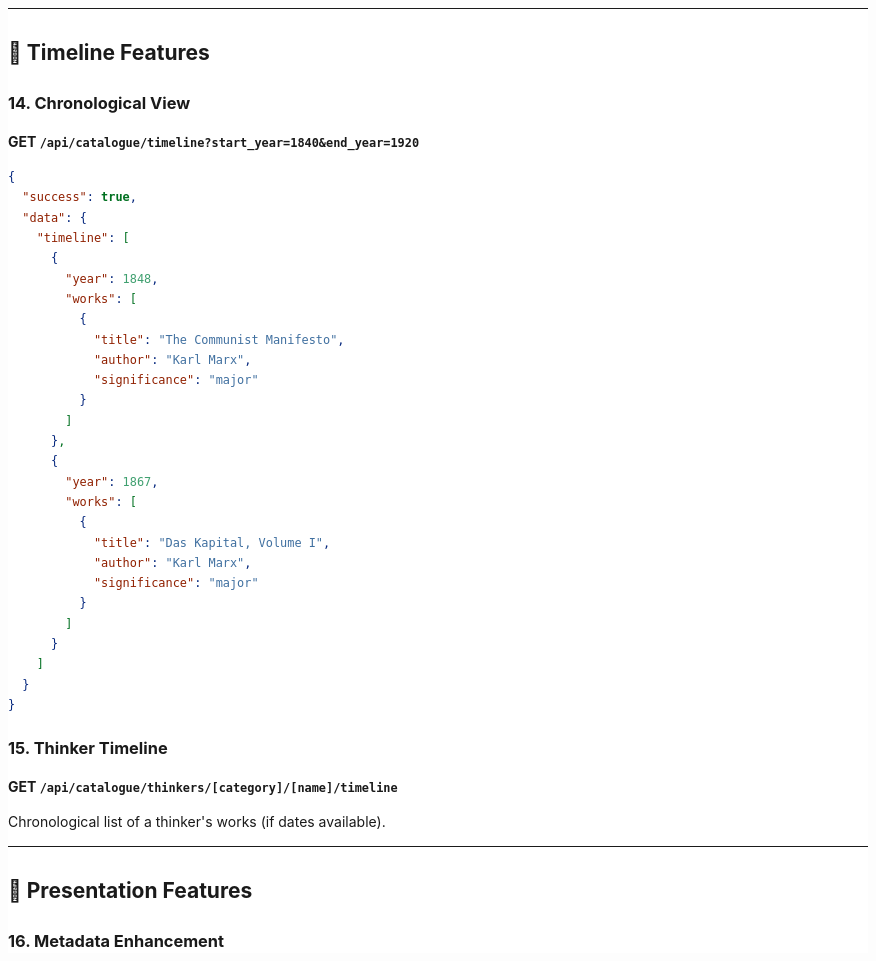 ```json
```

---

## 📅 Timeline Features

### 14. Chronological View

**GET `/api/catalogue/timeline?start_year=1840&end_year=1920`**

```json
{
  "success": true,
  "data": {
    "timeline": [
      {
        "year": 1848,
        "works": [
          {
            "title": "The Communist Manifesto",
            "author": "Karl Marx",
            "significance": "major"
          }
        ]
      },
      {
        "year": 1867,
        "works": [
          {
            "title": "Das Kapital, Volume I",
            "author": "Karl Marx",
            "significance": "major"
          }
        ]
      }
    ]
  }
}
```

### 15. Thinker Timeline

**GET `/api/catalogue/thinkers/[category]/[name]/timeline`**

Chronological list of a thinker's works (if dates available).

---

## 🎨 Presentation Features

### 16. Metadata Enhancement
